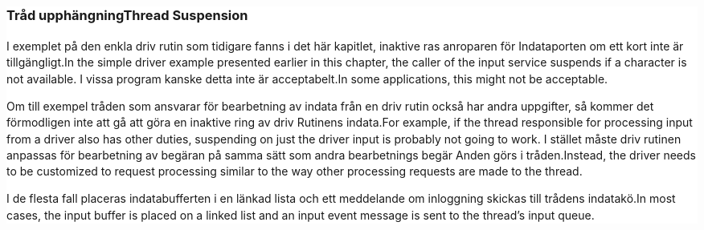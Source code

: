 ### <a name="thread-suspension"></a><span data-ttu-id="21c1d-280">Tråd upphängning</span><span class="sxs-lookup"><span data-stu-id="21c1d-280">Thread Suspension</span></span> 
<span data-ttu-id="21c1d-281">I exemplet på den enkla driv rutin som tidigare fanns i det här kapitlet, inaktive ras anroparen för Indataporten om ett kort inte är tillgängligt.</span><span class="sxs-lookup"><span data-stu-id="21c1d-281">In the simple driver example presented earlier in this chapter, the caller of the input service suspends if a character is not available.</span></span> <span data-ttu-id="21c1d-282">I vissa program kanske detta inte är acceptabelt.</span><span class="sxs-lookup"><span data-stu-id="21c1d-282">In some applications, this might not be acceptable.</span></span>

<span data-ttu-id="21c1d-283">Om till exempel tråden som ansvarar för bearbetning av indata från en driv rutin också har andra uppgifter, så kommer det förmodligen inte att gå att göra en inaktive ring av driv Rutinens indata.</span><span class="sxs-lookup"><span data-stu-id="21c1d-283">For example, if the thread responsible for processing input from a driver also has other duties, suspending on just the driver input is probably not going to work.</span></span> <span data-ttu-id="21c1d-284">I stället måste driv rutinen anpassas för bearbetning av begäran på samma sätt som andra bearbetnings begär Anden görs i tråden.</span><span class="sxs-lookup"><span data-stu-id="21c1d-284">Instead, the driver needs to be customized to request processing similar to the way other processing requests are made to the thread.</span></span>

<span data-ttu-id="21c1d-285">I de flesta fall placeras indatabufferten i en länkad lista och ett meddelande om inloggning skickas till trådens indatakö.</span><span class="sxs-lookup"><span data-stu-id="21c1d-285">In most cases, the input buffer is placed on a linked list and an input event message is sent to the thread’s input queue.</span></span>